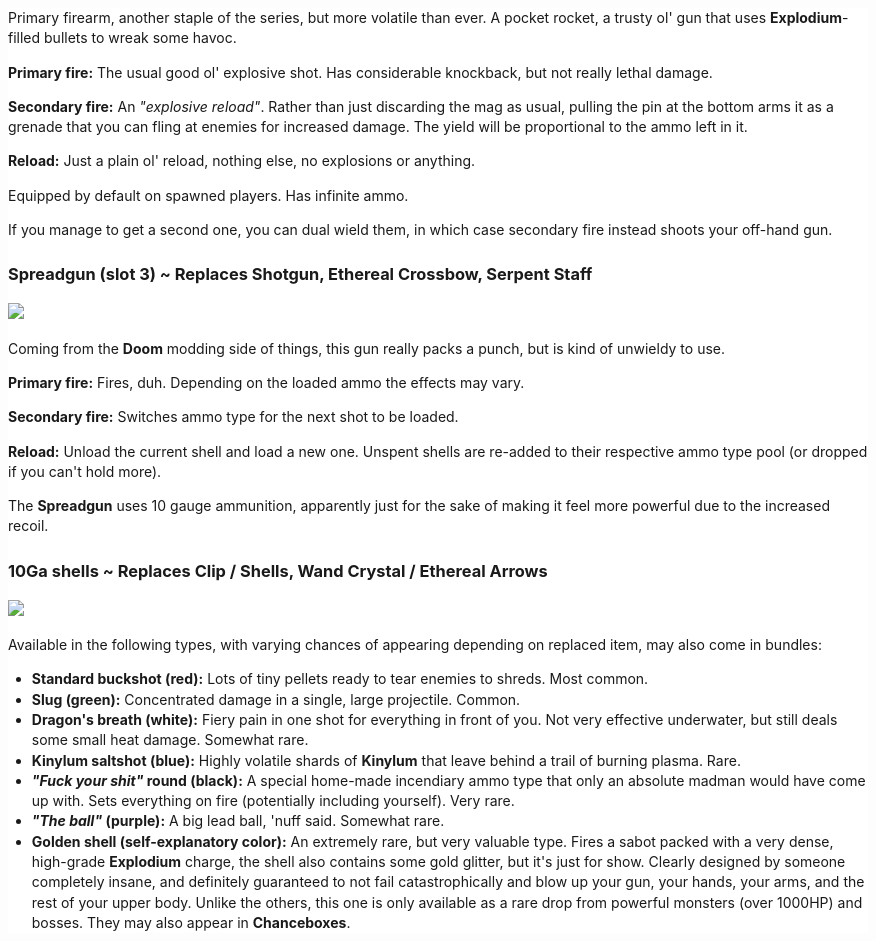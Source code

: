 Primary firearm, another staple of the series, but more volatile than ever. A pocket rocket, a trusty ol' gun that uses **Explodium**-filled bullets to wreak some havoc.

**Primary fire:** The usual good ol' explosive shot. Has considerable knockback, but not really lethal damage.

**Secondary fire:** An *"explosive reload"*. Rather than just discarding the mag as usual, pulling the pin at the bottom arms it as a grenade that you can fling at enemies for increased damage. The yield will be proportional to the ammo left in it.

**Reload:** Just a plain ol' reload, nothing else, no explosions or anything.

Equipped by default on spawned players. Has infinite ammo.

If you manage to get a second one, you can dual wield them, in which case secondary fire instead shoots your off-hand gun.

### Spreadgun (slot 3) ~ Replaces Shotgun, Ethereal Crossbow, Serpent Staff
![](docimg/spreadgun.png)

Coming from the **Doom** modding side of things, this gun really packs a punch, but is kind of unwieldy to use.

**Primary fire:** Fires, duh. Depending on the loaded ammo the effects may vary.

**Secondary fire:** Switches ammo type for the next shot to be loaded.

**Reload:** Unload the current shell and load a new one. Unspent shells are re-added to their respective ammo type pool (or dropped if you can't hold more).

The **Spreadgun** uses 10 gauge ammunition, apparently just for the sake of making it feel more powerful due to the increased recoil.

### 10Ga shells ~ Replaces Clip / Shells, Wand Crystal / Ethereal Arrows
![](docimg/shells.png)

Available in the following types, with varying chances of appearing depending
on replaced item, may also come in bundles:

 - **Standard buckshot (red):** Lots of tiny pellets ready to tear enemies to shreds. Most common.
 - **Slug (green):** Concentrated damage in a single, large projectile. Common.
 - **Dragon's breath (white):** Fiery pain in one shot for everything in front of you. Not very effective underwater, but still deals some small heat damage. Somewhat rare.
 - **Kinylum saltshot (blue):** Highly volatile shards of **Kinylum** that leave behind a trail of burning plasma. Rare.
 - ***"Fuck your shit"* round (black):** A special home-made incendiary ammo type that only an absolute madman would have come up with. Sets everything on fire (potentially including yourself). Very rare.
 - ***"The ball"* (purple):** A big lead ball, 'nuff said. Somewhat rare.
 - **Golden shell (self-explanatory color):** An extremely rare, but very valuable type. Fires a sabot packed with a very dense, high-grade **Explodium** charge, the shell also contains some gold glitter, but it's just for show. Clearly designed by someone completely insane, and definitely guaranteed to not fail catastrophically and blow up your gun, your hands, your arms, and the rest of your upper body. Unlike the others, this one is only available as a rare drop from powerful monsters (over 1000HP) and bosses. They may also appear in **Chanceboxes**.
